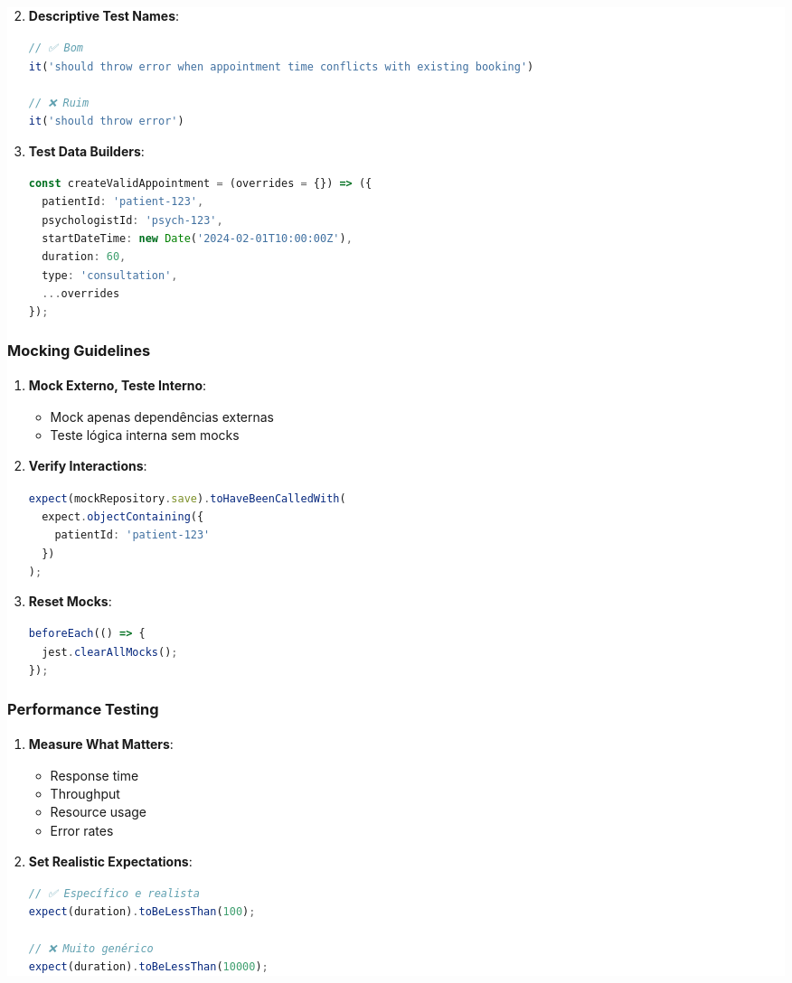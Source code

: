 2. **Descriptive Test Names**:
   ```typescript
   // ✅ Bom
   it('should throw error when appointment time conflicts with existing booking')
   
   // ❌ Ruim
   it('should throw error')
   ```

3. **Test Data Builders**:
   ```typescript
   const createValidAppointment = (overrides = {}) => ({
     patientId: 'patient-123',
     psychologistId: 'psych-123',
     startDateTime: new Date('2024-02-01T10:00:00Z'),
     duration: 60,
     type: 'consultation',
     ...overrides
   });
   ```

### Mocking Guidelines

1. **Mock Externo, Teste Interno**:
   - Mock apenas dependências externas
   - Teste lógica interna sem mocks

2. **Verify Interactions**:
   ```typescript
   expect(mockRepository.save).toHaveBeenCalledWith(
     expect.objectContaining({
       patientId: 'patient-123'
     })
   );
   ```

3. **Reset Mocks**:
   ```typescript
   beforeEach(() => {
     jest.clearAllMocks();
   });
   ```

### Performance Testing

1. **Measure What Matters**:
   - Response time
   - Throughput
   - Resource usage
   - Error rates

2. **Set Realistic Expectations**:
   ```typescript
   // ✅ Específico e realista
   expect(duration).toBeLessThan(100);
   
   // ❌ Muito genérico
   expect(duration).toBeLessThan(10000);
   ```
